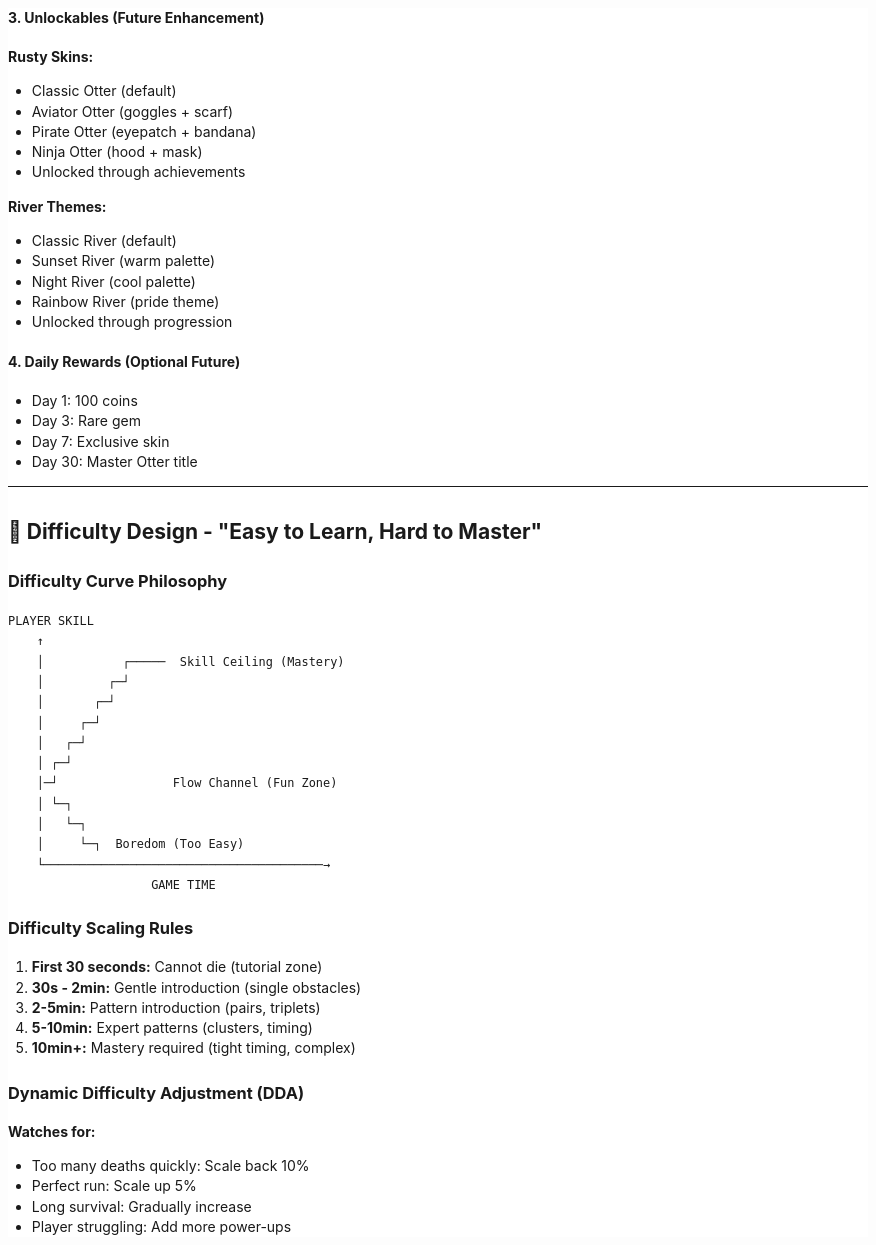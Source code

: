 #### 3. Unlockables (Future Enhancement)
**Rusty Skins:**
- Classic Otter (default)
- Aviator Otter (goggles + scarf)
- Pirate Otter (eyepatch + bandana)
- Ninja Otter (hood + mask)
- Unlocked through achievements

**River Themes:**
- Classic River (default)
- Sunset River (warm palette)
- Night River (cool palette)
- Rainbow River (pride theme)
- Unlocked through progression

#### 4. Daily Rewards (Optional Future)
- Day 1: 100 coins
- Day 3: Rare gem
- Day 7: Exclusive skin
- Day 30: Master Otter title

---

## 🎯 Difficulty Design - "Easy to Learn, Hard to Master"

### Difficulty Curve Philosophy
```
PLAYER SKILL
    ↑
    │           ┌─────  Skill Ceiling (Mastery)
    │         ┌─┘
    │       ┌─┘
    │     ┌─┘
    │   ┌─┘
    │ ┌─┘
    │─┘                Flow Channel (Fun Zone)
    │ └─┐
    │   └─┐
    │     └─┐  Boredom (Too Easy)
    └───────────────────────────────────────→
                    GAME TIME
```

### Difficulty Scaling Rules
1. **First 30 seconds:** Cannot die (tutorial zone)
2. **30s - 2min:** Gentle introduction (single obstacles)
3. **2-5min:** Pattern introduction (pairs, triplets)
4. **5-10min:** Expert patterns (clusters, timing)
5. **10min+:** Mastery required (tight timing, complex)

### Dynamic Difficulty Adjustment (DDA)
**Watches for:**
- Too many deaths quickly: Scale back 10%
- Perfect run: Scale up 5%
- Long survival: Gradually increase
- Player struggling: Add more power-ups
